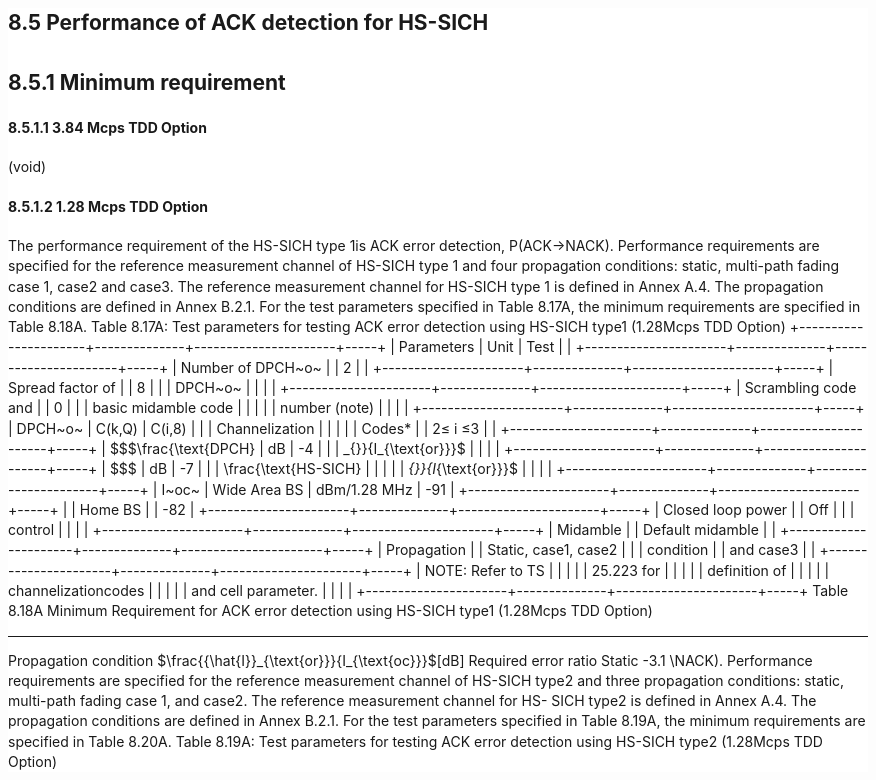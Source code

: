 ## 8.5 Performance of ACK detection for HS-SICH
## 8.5.1 Minimum requirement
#### 8.5.1.1 3.84 Mcps TDD Option
(void)
#### 8.5.1.2 1.28 Mcps TDD Option
The performance requirement of the HS-SICH type 1is ACK error detection,
P(ACK->NACK). Performance requirements are specified for the reference
measurement channel of HS-SICH type 1 and four propagation conditions: static,
multi-path fading case 1, case2 and case3. The reference measurement channel
for HS-SICH type 1 is defined in Annex A.4. The propagation conditions are
defined in Annex B.2.1.
For the test parameters specified in Table 8.17A, the minimum requirements are
specified in Table 8.18A.
Table 8.17A: Test parameters for testing ACK error detection using HS-SICH
type1 (1.28Mcps TDD Option)
+----------------------+--------------+----------------------+-----+ | Parameters | Unit | Test | | +----------------------+--------------+----------------------+-----+ | Number of DPCH~o~ | | 2 | | +----------------------+--------------+----------------------+-----+ | Spread factor of | | 8 | | | DPCH~o~ | | | | +----------------------+--------------+----------------------+-----+ | Scrambling code and | | 0 | | | basic midamble code | | | | | number (note) | | | | +----------------------+--------------+----------------------+-----+ | DPCH~o~ | C(k,Q) | C(i,8) | | | Channelization | | | | | Codes* | | 2≤ i ≤3 | | +----------------------+--------------+----------------------+-----+ | $$$\frac{\text{DPCH} | dB | -4 | | | _{}}{I_{\text{or}}}$ | | | | +----------------------+--------------+----------------------+-----+ | $$$ | dB | -7 | | | \frac{\text{HS-SICH} | | | | | _{}}{I_{\text{or}}}$ | | | | +----------------------+--------------+----------------------+-----+ | I~oc~ | Wide Area BS | dBm/1.28 MHz | -91 | +----------------------+--------------+----------------------+-----+ | | Home BS | | -82 | +----------------------+--------------+----------------------+-----+ | Closed loop power | | Off | | | control | | | | +----------------------+--------------+----------------------+-----+ | Midamble | | Default midamble | | +----------------------+--------------+----------------------+-----+ | Propagation | | Static, case1, case2 | | | condition | | and case3 | | +----------------------+--------------+----------------------+-----+ | NOTE: Refer to TS | | | | | 25.223 for | | | | | definition of | | | | | channelizationcodes | | | | | and cell parameter. | | | | +----------------------+--------------+----------------------+-----+
Table 8.18A Minimum Requirement for ACK error detection using HS-SICH type1
(1.28Mcps TDD Option)
* * *
Propagation condition $\frac{{\hat{I}}_{\text{or}}}{I_{\text{oc}}}$[dB]
Required error ratio Static -3.1 \NACK). Performance requirements are specified for the reference
measurement channel of HS-SICH type2 and three propagation conditions: static,
multi-path fading case 1, and case2. The reference measurement channel for HS-
SICH type2 is defined in Annex A.4. The propagation conditions are defined in
Annex B.2.1.
For the test parameters specified in Table 8.19A, the minimum requirements are
specified in Table 8.20A.
Table 8.19A: Test parameters for testing ACK error detection using HS-SICH
type2 (1.28Mcps TDD Option)